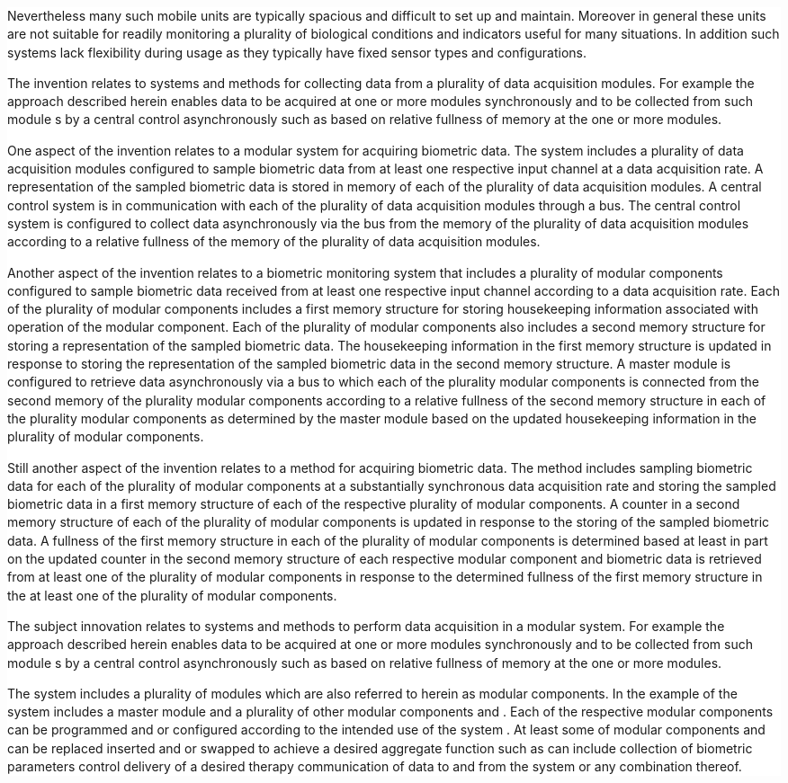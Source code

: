 Nevertheless many such mobile units are typically spacious and difficult to set up and maintain. Moreover in general these units are not suitable for readily monitoring a plurality of biological conditions and indicators useful for many situations. In addition such systems lack flexibility during usage as they typically have fixed sensor types and configurations.

The invention relates to systems and methods for collecting data from a plurality of data acquisition modules. For example the approach described herein enables data to be acquired at one or more modules synchronously and to be collected from such module s by a central control asynchronously such as based on relative fullness of memory at the one or more modules.

One aspect of the invention relates to a modular system for acquiring biometric data. The system includes a plurality of data acquisition modules configured to sample biometric data from at least one respective input channel at a data acquisition rate. A representation of the sampled biometric data is stored in memory of each of the plurality of data acquisition modules. A central control system is in communication with each of the plurality of data acquisition modules through a bus. The central control system is configured to collect data asynchronously via the bus from the memory of the plurality of data acquisition modules according to a relative fullness of the memory of the plurality of data acquisition modules.

Another aspect of the invention relates to a biometric monitoring system that includes a plurality of modular components configured to sample biometric data received from at least one respective input channel according to a data acquisition rate. Each of the plurality of modular components includes a first memory structure for storing housekeeping information associated with operation of the modular component. Each of the plurality of modular components also includes a second memory structure for storing a representation of the sampled biometric data. The housekeeping information in the first memory structure is updated in response to storing the representation of the sampled biometric data in the second memory structure. A master module is configured to retrieve data asynchronously via a bus to which each of the plurality modular components is connected from the second memory of the plurality modular components according to a relative fullness of the second memory structure in each of the plurality modular components as determined by the master module based on the updated housekeeping information in the plurality of modular components.

Still another aspect of the invention relates to a method for acquiring biometric data. The method includes sampling biometric data for each of the plurality of modular components at a substantially synchronous data acquisition rate and storing the sampled biometric data in a first memory structure of each of the respective plurality of modular components. A counter in a second memory structure of each of the plurality of modular components is updated in response to the storing of the sampled biometric data. A fullness of the first memory structure in each of the plurality of modular components is determined based at least in part on the updated counter in the second memory structure of each respective modular component and biometric data is retrieved from at least one of the plurality of modular components in response to the determined fullness of the first memory structure in the at least one of the plurality of modular components.

The subject innovation relates to systems and methods to perform data acquisition in a modular system. For example the approach described herein enables data to be acquired at one or more modules synchronously and to be collected from such module s by a central control asynchronously such as based on relative fullness of memory at the one or more modules.

The system includes a plurality of modules which are also referred to herein as modular components. In the example of the system includes a master module and a plurality of other modular components and . Each of the respective modular components can be programmed and or configured according to the intended use of the system . At least some of modular components and can be replaced inserted and or swapped to achieve a desired aggregate function such as can include collection of biometric parameters control delivery of a desired therapy communication of data to and from the system or any combination thereof.

